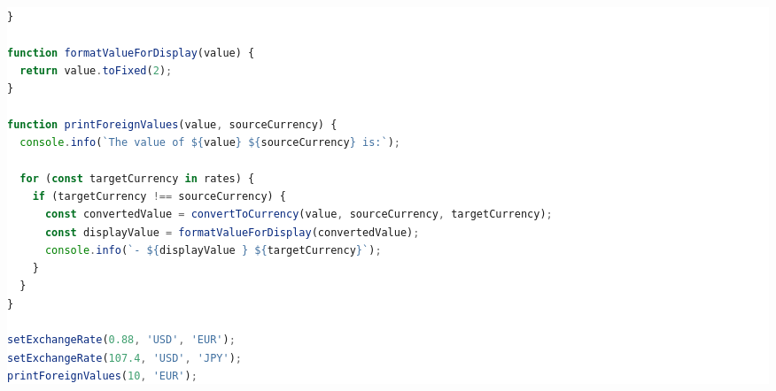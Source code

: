 ```js
}

function formatValueForDisplay(value) {
  return value.toFixed(2);
}

function printForeignValues(value, sourceCurrency) {
  console.info(`The value of ${value} ${sourceCurrency} is:`);

  for (const targetCurrency in rates) {
    if (targetCurrency !== sourceCurrency) {
      const convertedValue = convertToCurrency(value, sourceCurrency, targetCurrency);
      const displayValue = formatValueForDisplay(convertedValue);
      console.info(`- ${displayValue } ${targetCurrency}`);
    }
  }
}

setExchangeRate(0.88, 'USD', 'EUR');
setExchangeRate(107.4, 'USD', 'JPY');
printForeignValues(10, 'EUR');
```
